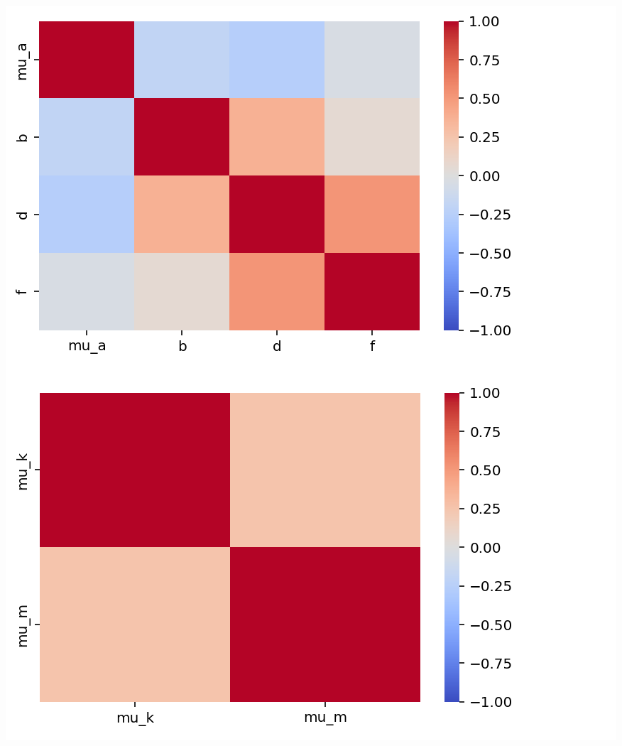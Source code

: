 ![png](hnb-single-lineage-esophagus_%28esophagus_adenocarcinoma%29_PYMC_NUMPYRO_lineage-report_files/hnb-single-lineage-esophagus_%28esophagus_adenocarcinoma%29_PYMC_NUMPYRO_lineage-report_30_0.png)





![png](hnb-single-lineage-esophagus_%28esophagus_adenocarcinoma%29_PYMC_NUMPYRO_lineage-report_files/hnb-single-lineage-esophagus_%28esophagus_adenocarcinoma%29_PYMC_NUMPYRO_lineage-report_30_1.png)

